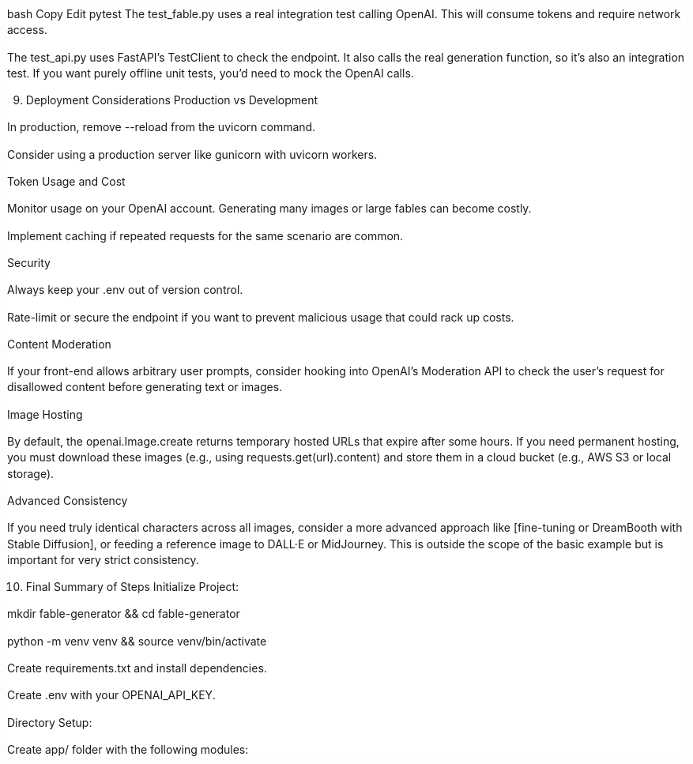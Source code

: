 bash
Copy
Edit
pytest
The test_fable.py uses a real integration test calling OpenAI. This will consume tokens and require network access.

The test_api.py uses FastAPI’s TestClient to check the endpoint. It also calls the real generation function, so it’s also an integration test. If you want purely offline unit tests, you’d need to mock the OpenAI calls.

9. Deployment Considerations
Production vs Development

In production, remove --reload from the uvicorn command.

Consider using a production server like gunicorn with uvicorn workers.

Token Usage and Cost

Monitor usage on your OpenAI account. Generating many images or large fables can become costly.

Implement caching if repeated requests for the same scenario are common.

Security

Always keep your .env out of version control.

Rate-limit or secure the endpoint if you want to prevent malicious usage that could rack up costs.

Content Moderation

If your front-end allows arbitrary user prompts, consider hooking into OpenAI’s Moderation API to check the user’s request for disallowed content before generating text or images.

Image Hosting

By default, the openai.Image.create returns temporary hosted URLs that expire after some hours. If you need permanent hosting, you must download these images (e.g., using requests.get(url).content) and store them in a cloud bucket (e.g., AWS S3 or local storage).

Advanced Consistency

If you need truly identical characters across all images, consider a more advanced approach like [fine-tuning or DreamBooth with Stable Diffusion], or feeding a reference image to DALL·E or MidJourney. This is outside the scope of the basic example but is important for very strict consistency.

10. Final Summary of Steps
Initialize Project:

mkdir fable-generator && cd fable-generator

python -m venv venv && source venv/bin/activate

Create requirements.txt and install dependencies.

Create .env with your OPENAI_API_KEY.

Directory Setup:

Create app/ folder with the following modules:
